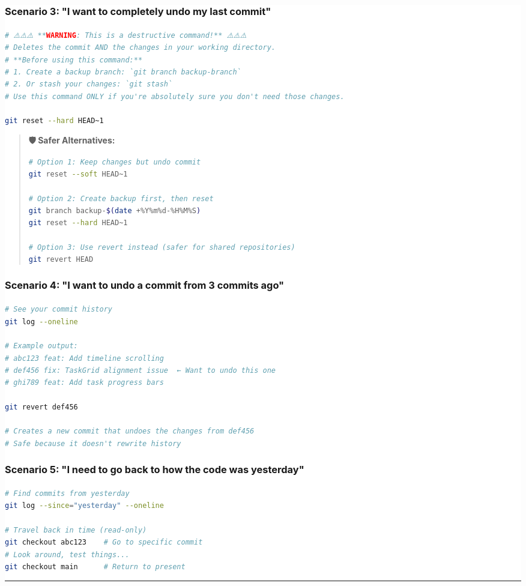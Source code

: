 ### **Scenario 3: "I want to completely undo my last commit"**
```bash
# ⚠️⚠️⚠️ **WARNING: This is a destructive command!** ⚠️⚠️⚠️
# Deletes the commit AND the changes in your working directory.
# **Before using this command:**
# 1. Create a backup branch: `git branch backup-branch`
# 2. Or stash your changes: `git stash`
# Use this command ONLY if you're absolutely sure you don't need those changes.

git reset --hard HEAD~1
```

> **🛡️ Safer Alternatives:**
> ```bash
> # Option 1: Keep changes but undo commit
> git reset --soft HEAD~1
> 
> # Option 2: Create backup first, then reset
> git branch backup-$(date +%Y%m%d-%H%M%S)
> git reset --hard HEAD~1
> 
> # Option 3: Use revert instead (safer for shared repositories)
> git revert HEAD
> ```

### **Scenario 4: "I want to undo a commit from 3 commits ago"**
```bash
# See your commit history
git log --oneline

# Example output:
# abc123 feat: Add timeline scrolling
# def456 fix: TaskGrid alignment issue  ← Want to undo this one
# ghi789 feat: Add task progress bars

git revert def456

# Creates a new commit that undoes the changes from def456
# Safe because it doesn't rewrite history
```

### **Scenario 5: "I need to go back to how the code was yesterday"**
```bash
# Find commits from yesterday
git log --since="yesterday" --oneline

# Travel back in time (read-only)
git checkout abc123    # Go to specific commit
# Look around, test things...
git checkout main      # Return to present
```

---